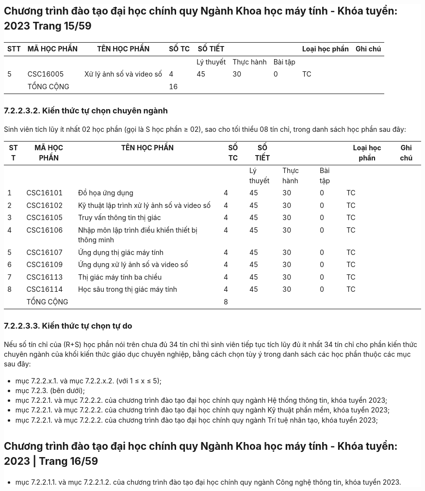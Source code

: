 Chương trình đào tạo đại học chính quy Ngành Khoa học máy tính - Khóa tuyển: 2023                            Trang 15/59
---
| STT | MÃ HỌC PHẦN | TÊN HỌC PHẦN | SỐ TC | SỐ TIẾT |  |  | Loại học phần | Ghi chú |
|-----|--------------|----------------|-------|----------|----------|------|--------------|----------|
|     |              |                |       | Lý thuyết | Thực hành | Bài tập |              |          |
| 5   | CSC16005     | Xử lý ảnh số và video số | 4     | 45       | 30       | 0    | TC           |          |
|     | TỔNG CỘNG    |                | 16    |          |          |      |              |          |

### 7.2.2.3.2. Kiến thức tự chọn chuyên ngành

Sinh viên tích lũy ít nhất 02 học phần (gọi là S học phần ≥ 02), sao cho tối thiểu 08 tín chỉ, trong danh sách học phần sau đây:

| STT | MÃ HỌC PHẦN | TÊN HỌC PHẦN | SỐ TC | SỐ TIẾT |  |  | Loại học phần | Ghi chú |
|-----|--------------|----------------|-------|----------|----------|------|--------------|----------|
|     |              |                |       | Lý thuyết | Thực hành | Bài tập |              |          |
| 1   | CSC16101     | Đồ họa ứng dụng | 4     | 45       | 30       | 0    | TC           |          |
| 2   | CSC16102     | Kỹ thuật lập trình xử lý ảnh số và video số | 4 | 45 | 30 | 0 | TC |          |
| 3   | CSC16105     | Truy vấn thông tin thị giác | 4 | 45 | 30 | 0 | TC |          |
| 4   | CSC16106     | Nhập môn lập trình điều khiển thiết bị thông minh | 4 | 45 | 30 | 0 | TC |          |
| 5   | CSC16107     | Ứng dụng thị giác máy tính | 4 | 45 | 30 | 0 | TC |          |
| 6   | CSC16109     | Ứng dụng xử lý ảnh số và video số | 4 | 45 | 30 | 0 | TC |          |
| 7   | CSC16113     | Thị giác máy tính ba chiều | 4 | 45 | 30 | 0 | TC |          |
| 8   | CSC16114     | Học sâu trong thị giác máy tính | 4 | 45 | 30 | 0 | TC |          |
|     | TỔNG CỘNG    |                | 8     |          |          |      |              |          |

### 7.2.2.3.3. Kiến thức tự chọn tự do

Nếu số tín chỉ của (R+S) học phần nói trên chưa đủ 34 tín chỉ thì sinh viên tiếp tục tích lũy đủ ít nhất 34 tín chỉ cho phần kiến thức chuyên ngành của khối kiến thức giáo dục chuyên nghiệp, bằng cách chọn tùy ý trong danh sách các học phần thuộc các mục sau đây:

- mục 7.2.2.x.1. và mục 7.2.2.x.2. (với 1 ≤ x ≤ 5);
- mục 7.2.3. (bên dưới);
- mục 7.2.2.1. và mục 7.2.2.2. của chương trình đào tạo đại học chính quy ngành Hệ thống thông tin, khóa tuyển 2023;
- mục 7.2.2.1. và mục 7.2.2.2. của chương trình đào tạo đại học chính quy ngành Kỹ thuật phần mềm, khóa tuyển 2023;
- mục 7.2.2.1. và mục 7.2.2.2. của chương trình đào tạo đại học chính quy ngành Trí tuệ nhân tạo, khóa tuyển 2023;

Chương trình đào tạo đại học chính quy Ngành Khoa học máy tính - Khóa tuyển: 2023 | Trang 16/59
---
- mục 7.2.2.1.1. và mục 7.2.2.1.2. của chương trình đào tạo đại học chính quy ngành Công
nghệ thông tin, khóa tuyển 2023.
